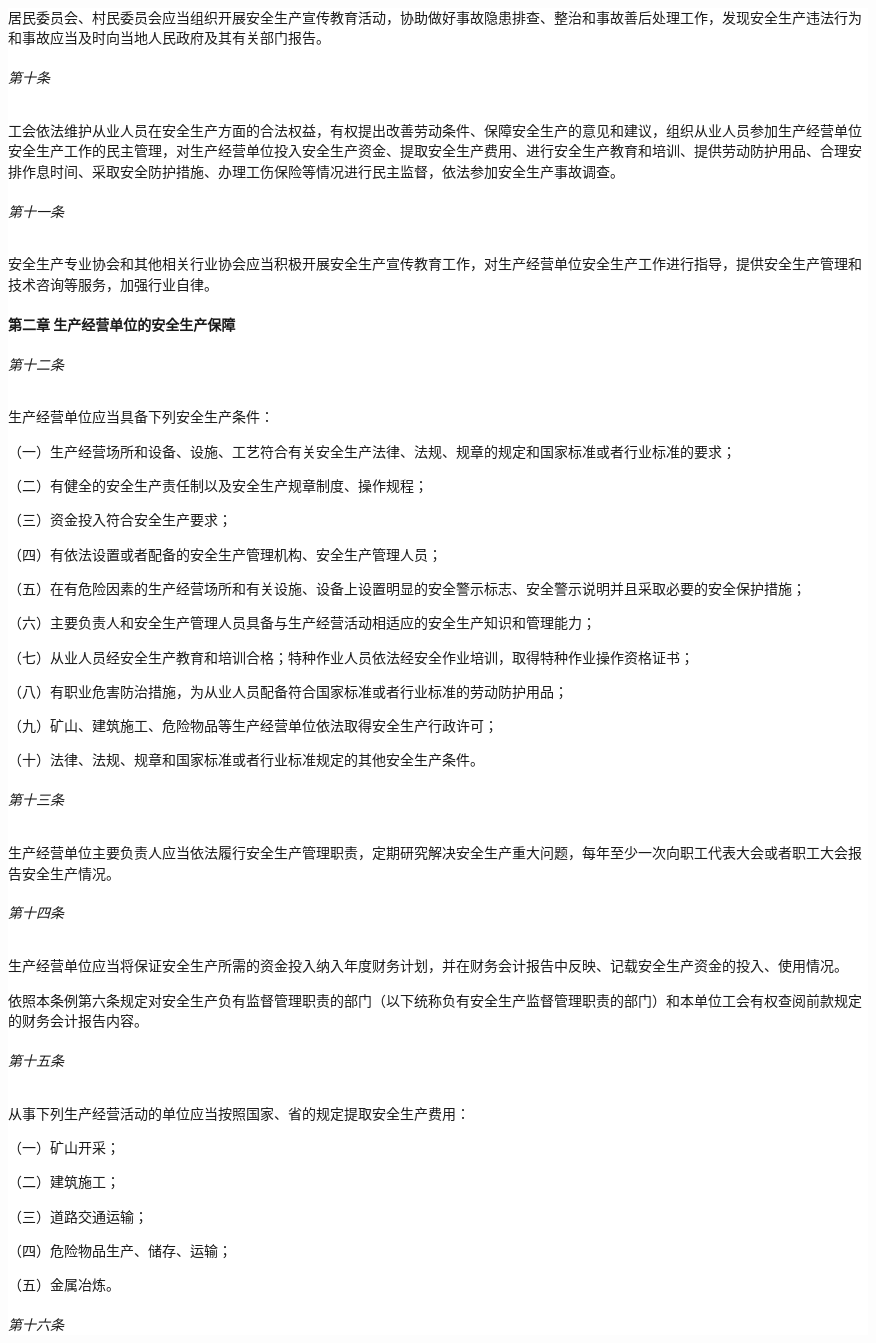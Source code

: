 居民委员会、村民委员会应当组织开展安全生产宣传教育活动，协助做好事故隐患排查、整治和事故善后处理工作，发现安全生产违法行为和事故应当及时向当地人民政府及其有关部门报告。

###### 第十条

工会依法维护从业人员在安全生产方面的合法权益，有权提出改善劳动条件、保障安全生产的意见和建议，组织从业人员参加生产经营单位安全生产工作的民主管理，对生产经营单位投入安全生产资金、提取安全生产费用、进行安全生产教育和培训、提供劳动防护用品、合理安排作息时间、采取安全防护措施、办理工伤保险等情况进行民主监督，依法参加安全生产事故调查。

###### 第十一条

安全生产专业协会和其他相关行业协会应当积极开展安全生产宣传教育工作，对生产经营单位安全生产工作进行指导，提供安全生产管理和技术咨询等服务，加强行业自律。

#### 第二章 生产经营单位的安全生产保障

###### 第十二条

生产经营单位应当具备下列安全生产条件：

（一）生产经营场所和设备、设施、工艺符合有关安全生产法律、法规、规章的规定和国家标准或者行业标准的要求；

（二）有健全的安全生产责任制以及安全生产规章制度、操作规程；

（三）资金投入符合安全生产要求；

（四）有依法设置或者配备的安全生产管理机构、安全生产管理人员；

（五）在有危险因素的生产经营场所和有关设施、设备上设置明显的安全警示标志、安全警示说明并且采取必要的安全保护措施；

（六）主要负责人和安全生产管理人员具备与生产经营活动相适应的安全生产知识和管理能力；

（七）从业人员经安全生产教育和培训合格；特种作业人员依法经安全作业培训，取得特种作业操作资格证书；

（八）有职业危害防治措施，为从业人员配备符合国家标准或者行业标准的劳动防护用品；

（九）矿山、建筑施工、危险物品等生产经营单位依法取得安全生产行政许可；

（十）法律、法规、规章和国家标准或者行业标准规定的其他安全生产条件。

###### 第十三条

生产经营单位主要负责人应当依法履行安全生产管理职责，定期研究解决安全生产重大问题，每年至少一次向职工代表大会或者职工大会报告安全生产情况。

###### 第十四条

生产经营单位应当将保证安全生产所需的资金投入纳入年度财务计划，并在财务会计报告中反映、记载安全生产资金的投入、使用情况。

依照本条例第六条规定对安全生产负有监督管理职责的部门（以下统称负有安全生产监督管理职责的部门）和本单位工会有权查阅前款规定的财务会计报告内容。

###### 第十五条

从事下列生产经营活动的单位应当按照国家、省的规定提取安全生产费用：

（一）矿山开采；

（二）建筑施工；

（三）道路交通运输；

（四）危险物品生产、储存、运输；

（五）金属冶炼。

###### 第十六条
